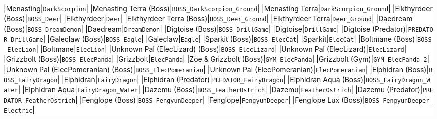 |Menasting|`DarkScorpion`|
|Menasting Terra (Boss)|`BOSS_DarkScorpion_Ground`|
|Menasting Terra|`DarkScorpion_Ground`|
|Eikthyrdeer (Boss)|`BOSS_Deer`|
|Eikthyrdeer|`Deer`|
|Eikthyrdeer Terra (Boss)|`BOSS_Deer_Ground`|
|Eikthyrdeer Terra|`Deer_Ground`|
|Daedream (Boss)|`BOSS_DreamDemon`|
|Daedream|`DreamDemon`|
|Digtoise (Boss)|`BOSS_DrillGame`|
|Digtoise|`DrillGame`|
|Digtoise (Predator)|`PREDATOR_DrillGame`|
|Galeclaw (Boss)|`BOSS_Eagle`|
|Galeclaw|`Eagle`|
|Sparkit (Boss)|`BOSS_ElecCat`|
|Sparkit|`ElecCat`|
|Boltmane (Boss)|`BOSS_ElecLion`|
|Boltmane|`ElecLion`|
|Unknown Pal (ElecLizard) (Boss)|`BOSS_ElecLizard`|
|Unknown Pal (ElecLizard)|`ElecLizard`|
|Grizzbolt (Boss)|`BOSS_ElecPanda`|
|Grizzbolt|`ElecPanda`|
|Zoe & Grizzbolt (Boss)|`GYM_ElecPanda`|
|Grizzbolt (Gym)|`GYM_ElecPanda_2`|
|Unknown Pal (ElecPomeranian) (Boss)|`BOSS_ElecPomeranian`|
|Unknown Pal (ElecPomeranian)|`ElecPomeranian`|
|Elphidran (Boss)|`BOSS_FairyDragon`|
|Elphidran|`FairyDragon`|
|Elphidran (Predator)|`PREDATOR_FairyDragon`|
|Elphidran Aqua (Boss)|`BOSS_FairyDragon_Water`|
|Elphidran Aqua|`FairyDragon_Water`|
|Dazemu (Boss)|`BOSS_FeatherOstrich`|
|Dazemu|`FeatherOstrich`|
|Dazemu (Predator)|`PREDATOR_FeatherOstrich`|
|Fenglope (Boss)|`BOSS_FengyunDeeper`|
|Fenglope|`FengyunDeeper`|
|Fenglope Lux (Boss)|`BOSS_FengyunDeeper_Electric`|